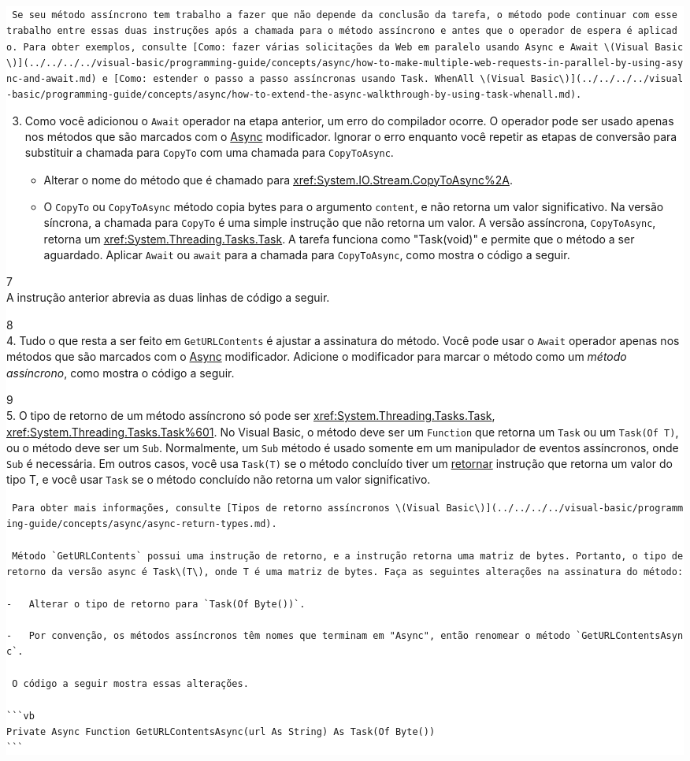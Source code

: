     Se seu método assíncrono tem trabalho a fazer que não depende da conclusão da tarefa, o método pode continuar com esse trabalho entre essas duas instruções após a chamada para o método assíncrono e antes que o operador de espera é aplicado. Para obter exemplos, consulte [Como: fazer várias solicitações da Web em paralelo usando Async e Await \(Visual Basic\)](../../../../visual-basic/programming-guide/concepts/async/how-to-make-multiple-web-requests-in-parallel-by-using-async-and-await.md) e [Como: estender o passo a passo assíncronas usando Task. WhenAll \(Visual Basic\)](../../../../visual-basic/programming-guide/concepts/async/how-to-extend-the-async-walkthrough-by-using-task-whenall.md).  
  
3.  Como você adicionou o `Await` operador na etapa anterior, um erro do compilador ocorre. O operador pode ser usado apenas nos métodos que são marcados com o [Async](../../../../visual-basic/language-reference/modifiers/async.md) modificador. Ignorar o erro enquanto você repetir as etapas de conversão para substituir a chamada para `CopyTo` com uma chamada para `CopyToAsync`.  
  
    -   Alterar o nome do método que é chamado para <xref:System.IO.Stream.CopyToAsync%2A>.  
  
    -   O `CopyTo` ou `CopyToAsync` método copia bytes para o argumento `content`, e não retorna um valor significativo. Na versão síncrona, a chamada para `CopyTo` é uma simple instrução que não retorna um valor. A versão assíncrona, `CopyToAsync`, retorna um <xref:System.Threading.Tasks.Task>. A tarefa funciona como "Task\(void\)" e permite que o método a ser aguardado. Aplicar `Await` ou `await` para a chamada para `CopyToAsync`, como mostra o código a seguir.  
  
<CodeContentPlaceHolder>7</CodeContentPlaceHolder>  
         A instrução anterior abrevia as duas linhas de código a seguir.  
  
<CodeContentPlaceHolder>8</CodeContentPlaceHolder>  
4.  Tudo o que resta a ser feito em `GetURLContents` é ajustar a assinatura do método. Você pode usar o `Await` operador apenas nos métodos que são marcados com o [Async](../../../../visual-basic/language-reference/modifiers/async.md) modificador. Adicione o modificador para marcar o método como um *método assíncrono*, como mostra o código a seguir.  
  
<CodeContentPlaceHolder>9</CodeContentPlaceHolder>  
5.  O tipo de retorno de um método assíncrono só pode ser <xref:System.Threading.Tasks.Task>, <xref:System.Threading.Tasks.Task%601>. No Visual Basic, o método deve ser um `Function` que retorna um `Task` ou um `Task(Of T)`, ou o método deve ser um `Sub`. Normalmente, um `Sub` método é usado somente em um manipulador de eventos assíncronos, onde `Sub` é necessária. Em outros casos, você usa `Task(T)` se o método concluído tiver um [retornar](../../../../visual-basic/language-reference/statements/return-statement.md) instrução que retorna um valor do tipo T, e você usar `Task` se o método concluído não retorna um valor significativo.  
  
     Para obter mais informações, consulte [Tipos de retorno assíncronos \(Visual Basic\)](../../../../visual-basic/programming-guide/concepts/async/async-return-types.md).  
  
     Método `GetURLContents` possui uma instrução de retorno, e a instrução retorna uma matriz de bytes. Portanto, o tipo de retorno da versão async é Task\(T\), onde T é uma matriz de bytes. Faça as seguintes alterações na assinatura do método:  
  
    -   Alterar o tipo de retorno para `Task(Of Byte())`.  
  
    -   Por convenção, os métodos assíncronos têm nomes que terminam em "Async", então renomear o método `GetURLContentsAsync`.  
  
     O código a seguir mostra essas alterações.  
  
    ```vb  
    Private Async Function GetURLContentsAsync(url As String) As Task(Of Byte())  
    ```  
  